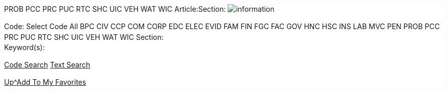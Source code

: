 PROB
PCC
PRC
PUC
RTC
SHC
UIC
VEH
WAT
WIC
Article:Section:
![information](/resources/images/info_popup.gif)

Code: Select Code
All
BPC
CIV
CCP
COM
CORP
EDC
ELEC
EVID
FAM
FIN
FGC
FAC
GOV
HNC
HSC
INS
LAB
MVC
PEN
PROB
PCC
PRC
PUC
RTC
SHC
UIC
VEH
WAT
WIC
Section:   
Keyword(s):

[Code Search](#)
[Text Search](#)

[Up^](/faces/codes_displayexpandedbranch.xhtml?lawCode=INS&division=1.&title=&part=2.&chapter=5.&article=14.&goUp=Y)[Add To My Favorites](#)
